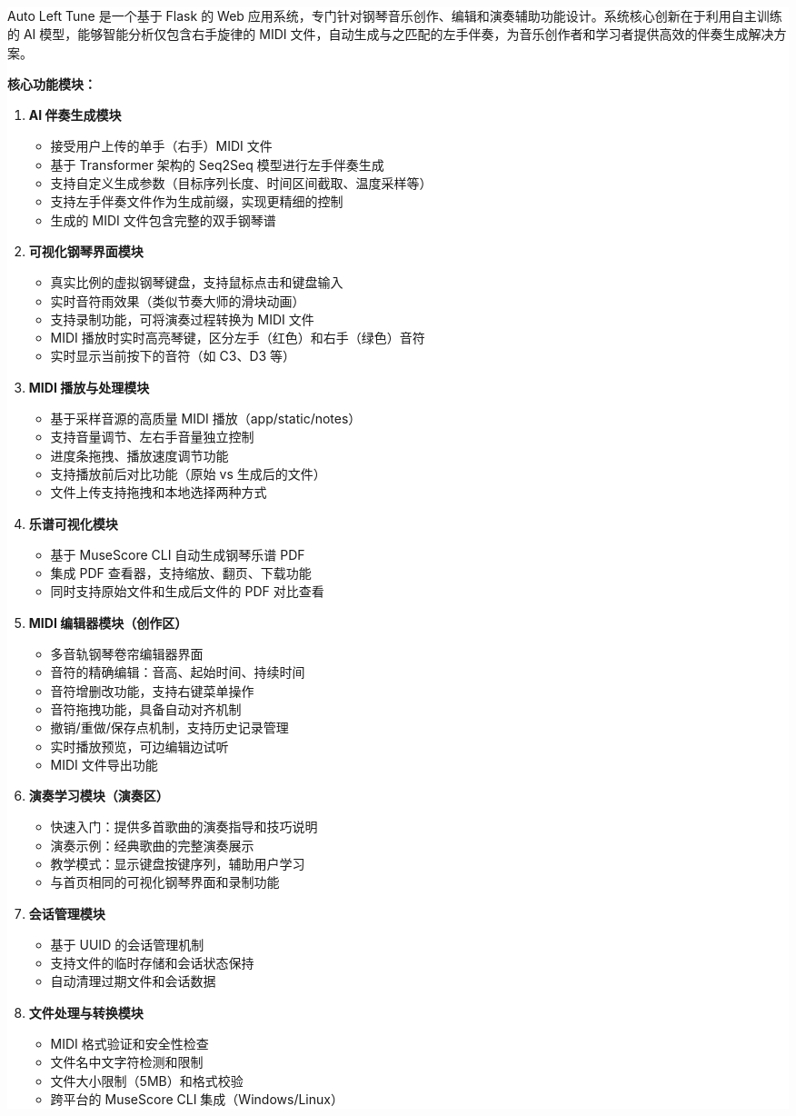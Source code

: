 Auto Left Tune 是一个基于 Flask 的 Web 应用系统，专门针对钢琴音乐创作、编辑和演奏辅助功能设计。系统核心创新在于利用自主训练的 AI 模型，能够智能分析仅包含右手旋律的 MIDI 文件，自动生成与之匹配的左手伴奏，为音乐创作者和学习者提供高效的伴奏生成解决方案。

**核心功能模块：**

1. **AI 伴奏生成模块**
   - 接受用户上传的单手（右手）MIDI 文件
   - 基于 Transformer 架构的 Seq2Seq 模型进行左手伴奏生成
   - 支持自定义生成参数（目标序列长度、时间区间截取、温度采样等）
   - 支持左手伴奏文件作为生成前缀，实现更精细的控制
   - 生成的 MIDI 文件包含完整的双手钢琴谱

2. **可视化钢琴界面模块**
   - 真实比例的虚拟钢琴键盘，支持鼠标点击和键盘输入
   - 实时音符雨效果（类似节奏大师的滑块动画）
   - 支持录制功能，可将演奏过程转换为 MIDI 文件
   - MIDI 播放时实时高亮琴键，区分左手（红色）和右手（绿色）音符
   - 实时显示当前按下的音符（如 C3、D3 等）

3. **MIDI 播放与处理模块**
   - 基于采样音源的高质量 MIDI 播放（app/static/notes）
   - 支持音量调节、左右手音量独立控制
   - 进度条拖拽、播放速度调节功能
   - 支持播放前后对比功能（原始 vs 生成后的文件）
   - 文件上传支持拖拽和本地选择两种方式

4. **乐谱可视化模块**
   - 基于 MuseScore CLI 自动生成钢琴乐谱 PDF
   - 集成 PDF 查看器，支持缩放、翻页、下载功能
   - 同时支持原始文件和生成后文件的 PDF 对比查看

5. **MIDI 编辑器模块（创作区）**
   - 多音轨钢琴卷帘编辑器界面
   - 音符的精确编辑：音高、起始时间、持续时间
   - 音符增删改功能，支持右键菜单操作
   - 音符拖拽功能，具备自动对齐机制
   - 撤销/重做/保存点机制，支持历史记录管理
   - 实时播放预览，可边编辑边试听
   - MIDI 文件导出功能

6. **演奏学习模块（演奏区）**
   - 快速入门：提供多首歌曲的演奏指导和技巧说明
   - 演奏示例：经典歌曲的完整演奏展示
   - 教学模式：显示键盘按键序列，辅助用户学习
   - 与首页相同的可视化钢琴界面和录制功能

7. **会话管理模块**
   - 基于 UUID 的会话管理机制
   - 支持文件的临时存储和会话状态保持
   - 自动清理过期文件和会话数据

8. **文件处理与转换模块**
   - MIDI 格式验证和安全性检查
   - 文件名中文字符检测和限制
   - 文件大小限制（5MB）和格式校验
   - 跨平台的 MuseScore CLI 集成（Windows/Linux）
